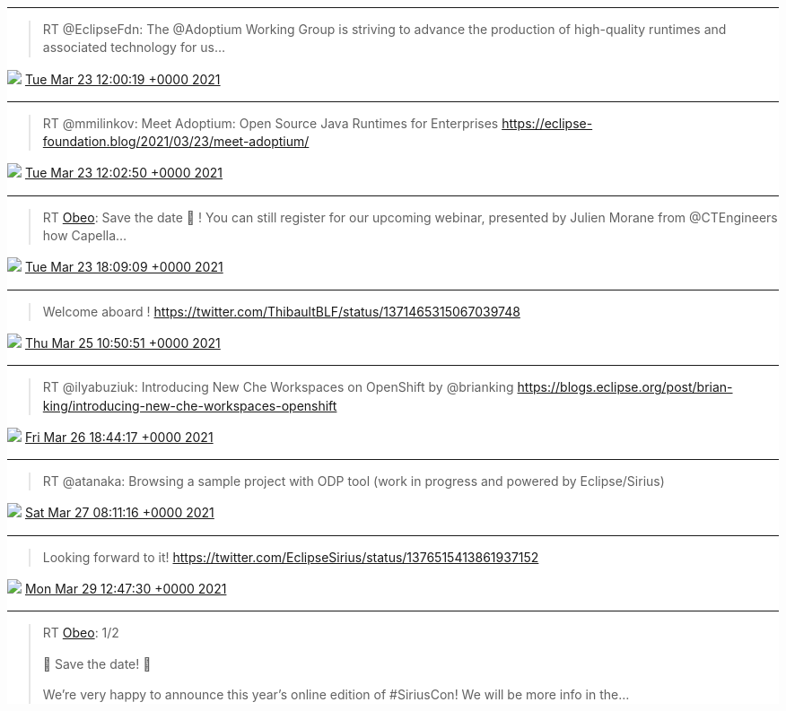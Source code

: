 ----

> RT @EclipseFdn: The @Adoptium Working Group is striving to advance the production of high-quality runtimes and associated technology for us…

<img src="{{ site.url }}/media/tweet.ico" width="12" /> [Tue Mar 23 12:00:19 +0000 2021](https://twitter.com/bruncedric/status/1374330163094302723)

----

> RT @mmilinkov: Meet Adoptium: Open Source Java Runtimes for Enterprises https://eclipse-foundation.blog/2021/03/23/meet-adoptium/

<img src="{{ site.url }}/media/tweet.ico" width="12" /> [Tue Mar 23 12:02:50 +0000 2021](https://twitter.com/bruncedric/status/1374330796736192513)

----

> RT [Obeo](https://www.obeosoft.com/): Save the date 📅 !
> You can still register for our upcoming webinar, presented by Julien Morane from @CTEngineers how Capella…

<img src="{{ site.url }}/media/tweet.ico" width="12" /> [Tue Mar 23 18:09:09 +0000 2021](https://twitter.com/bruncedric/status/1374422981724696585)

----

> Welcome aboard ! https://twitter.com/ThibaultBLF/status/1371465315067039748

<img src="{{ site.url }}/media/tweet.ico" width="12" /> [Thu Mar 25 10:50:51 +0000 2021](https://twitter.com/bruncedric/status/1375037455804563458)

----

> RT @ilyabuziuk: Introducing New Che Workspaces on OpenShift by @brianking https://blogs.eclipse.org/post/brian-king/introducing-new-che-workspaces-openshift

<img src="{{ site.url }}/media/tweet.ico" width="12" /> [Fri Mar 26 18:44:17 +0000 2021](https://twitter.com/bruncedric/status/1375518987614756864)

----

> RT @atanaka: Browsing a sample project with ODP tool (work in progress and powered by Eclipse/Sirius) 
> 
> <video controls><source src="{{ site.url }}/media/1375722073201520640-lL832FLImHX6ddxz.mp4">Your browser does not support the video tag.</video>

<img src="{{ site.url }}/media/tweet.ico" width="12" /> [Sat Mar 27 08:11:16 +0000 2021](https://twitter.com/bruncedric/status/1375722073201520640)

----

> Looking forward to it! https://twitter.com/EclipseSirius/status/1376515413861937152

<img src="{{ site.url }}/media/tweet.ico" width="12" /> [Mon Mar 29 12:47:30 +0000 2021](https://twitter.com/bruncedric/status/1376516362877698051)

----

> RT [Obeo](https://www.obeosoft.com/): 1/2
> 
> 📅 Save the date! 📅
> 
> We’re very happy to announce this year’s online edition of #SiriusCon! We will be more info in the…
